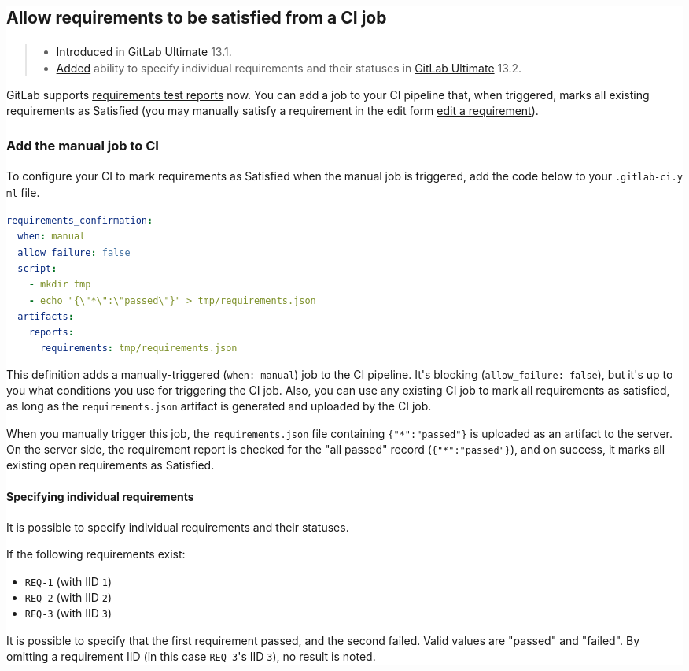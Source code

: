 ## Allow requirements to be satisfied from a CI job

> - [Introduced](https://gitlab.com/groups/gitlab-org/-/epics/2859) in [GitLab Ultimate](https://about.gitlab.com/pricing/) 13.1.
> - [Added](https://gitlab.com/gitlab-org/gitlab/-/issues/215514) ability to specify individual requirements and their statuses in [GitLab Ultimate](https://about.gitlab.com/pricing/) 13.2.

GitLab supports [requirements test reports](../../../ci/yaml/index.md#artifactsreportsrequirements) now.
You can add a job to your CI pipeline that, when triggered, marks all existing
requirements as Satisfied (you may manually satisfy a requirement in the edit form [edit a requirement](#edit-a-requirement)).

### Add the manual job to CI

To configure your CI to mark requirements as Satisfied when the manual job is
triggered, add the code below to your `.gitlab-ci.yml` file.

```yaml
requirements_confirmation:
  when: manual
  allow_failure: false
  script:
    - mkdir tmp
    - echo "{\"*\":\"passed\"}" > tmp/requirements.json
  artifacts:
    reports:
      requirements: tmp/requirements.json
```

This definition adds a manually-triggered (`when: manual`) job to the CI
pipeline. It's blocking (`allow_failure: false`), but it's up to you what
conditions you use for triggering the CI job. Also, you can use any existing CI job
to mark all requirements as satisfied, as long as the `requirements.json`
artifact is generated and uploaded by the CI job.

When you manually trigger this job, the `requirements.json` file containing
`{"*":"passed"}` is uploaded as an artifact to the server. On the server side,
the requirement report is checked for the "all passed" record
(`{"*":"passed"}`), and on success, it marks all existing open requirements as
Satisfied.

#### Specifying individual requirements

It is possible to specify individual requirements and their statuses.

If the following requirements exist:

- `REQ-1` (with IID `1`)
- `REQ-2` (with IID `2`)
- `REQ-3` (with IID `3`)

It is possible to specify that the first requirement passed, and the second failed.
Valid values are "passed" and "failed".
By omitting a requirement IID (in this case `REQ-3`'s IID `3`), no result is noted.

